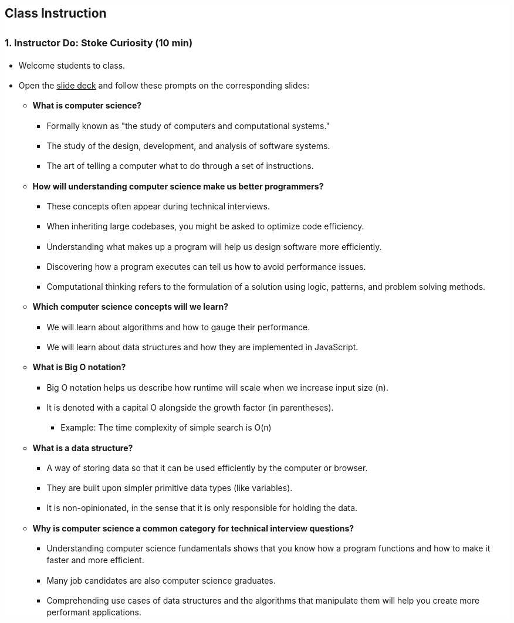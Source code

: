 ## Class Instruction

### 1. Instructor Do: Stoke Curiosity (10 min)

* Welcome students to class.

* Open the [slide deck](https://docs.google.com/presentation/d/1oK8WB9pt8GfraNTsWbPNWMFpBYzXe_URem6Ch3oq9eo/edit?usp=sharing) and follow these prompts on the corresponding slides:

  * **What is computer science?**

    * Formally known as "the study of computers and computational systems." 
    
    * The study of the design, development, and analysis of software systems.

    * The art of telling a computer what to do through a set of instructions.

  * **How will understanding computer science make us better programmers?**
   
    * These concepts often appear during technical interviews.

    * When inheriting large codebases, you might be asked to optimize code efficiency.

    * Understanding what makes up a program will help us design software more efficiently.
    
    * Discovering how a program executes can tell us how to avoid performance issues.
    
    * Computational thinking refers to the formulation of a solution using logic, patterns, and problem solving methods.

  * **Which computer science concepts will we learn?**

    * We will learn about algorithms and how to gauge their performance.
    
    * We will learn about data structures and how they are implemented in JavaScript.

  * **What is Big O notation?**

    * Big O notation helps us describe how runtime will scale when we increase input size (n).

    * It is denoted with a capital O alongside the growth factor (in parentheses).

      * Example: The time complexity of simple search is O(n)

  * **What is a data structure?**

    * A way of storing data so that it can be used efficiently by the computer or browser.

    * They are built upon simpler primitive data types (like variables).

    * It is non-opinionated, in the sense that it is only responsible for holding the data. 

  * **Why is computer science a common category for technical interview questions?** 

    * Understanding computer science fundamentals shows that you know how a program functions and how to make it faster and more efficient.

    * Many job candidates are also computer science graduates.

    * Comprehending use cases of data structures and the algorithms that manipulate them will help you create more performant applications.
  